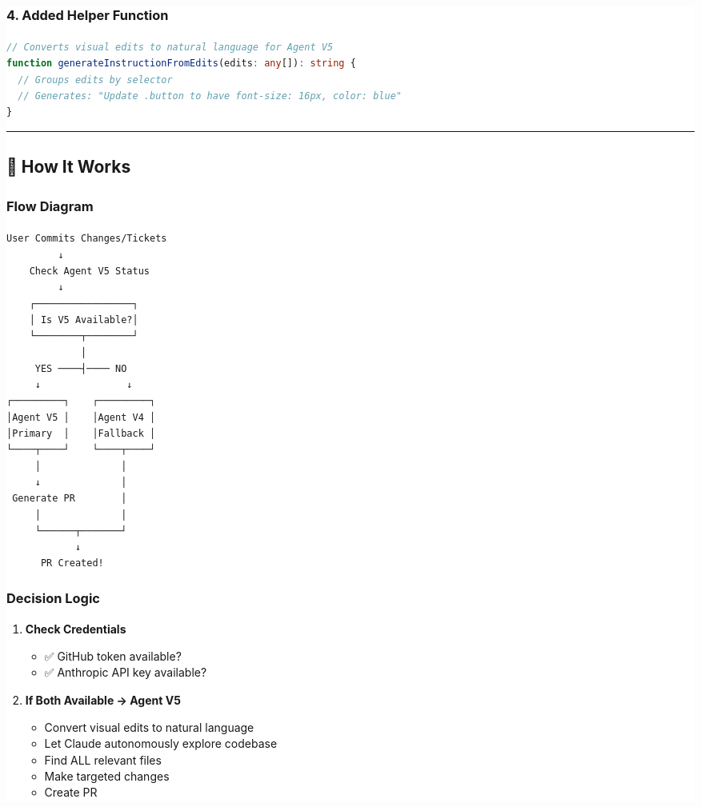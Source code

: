 
### 4. **Added Helper Function**
```typescript
// Converts visual edits to natural language for Agent V5
function generateInstructionFromEdits(edits: any[]): string {
  // Groups edits by selector
  // Generates: "Update .button to have font-size: 16px, color: blue"
}
```

---

## 🎯 **How It Works**

### **Flow Diagram**

```
User Commits Changes/Tickets
         ↓
    Check Agent V5 Status
         ↓
    ┌─────────────────┐
    │ Is V5 Available?│
    └────────┬────────┘
             │
     YES ────┤──── NO
     ↓               ↓
┌─────────┐    ┌─────────┐
│Agent V5 │    │Agent V4 │
│Primary  │    │Fallback │
└────┬────┘    └────┬────┘
     │              │
     ↓              │
 Generate PR        │
     │              │
     └──────┬───────┘
            ↓
      PR Created! 
```

### **Decision Logic**

1. **Check Credentials**
   - ✅ GitHub token available?
   - ✅ Anthropic API key available?

2. **If Both Available → Agent V5**
   - Convert visual edits to natural language
   - Let Claude autonomously explore codebase
   - Find ALL relevant files
   - Make targeted changes
   - Create PR

